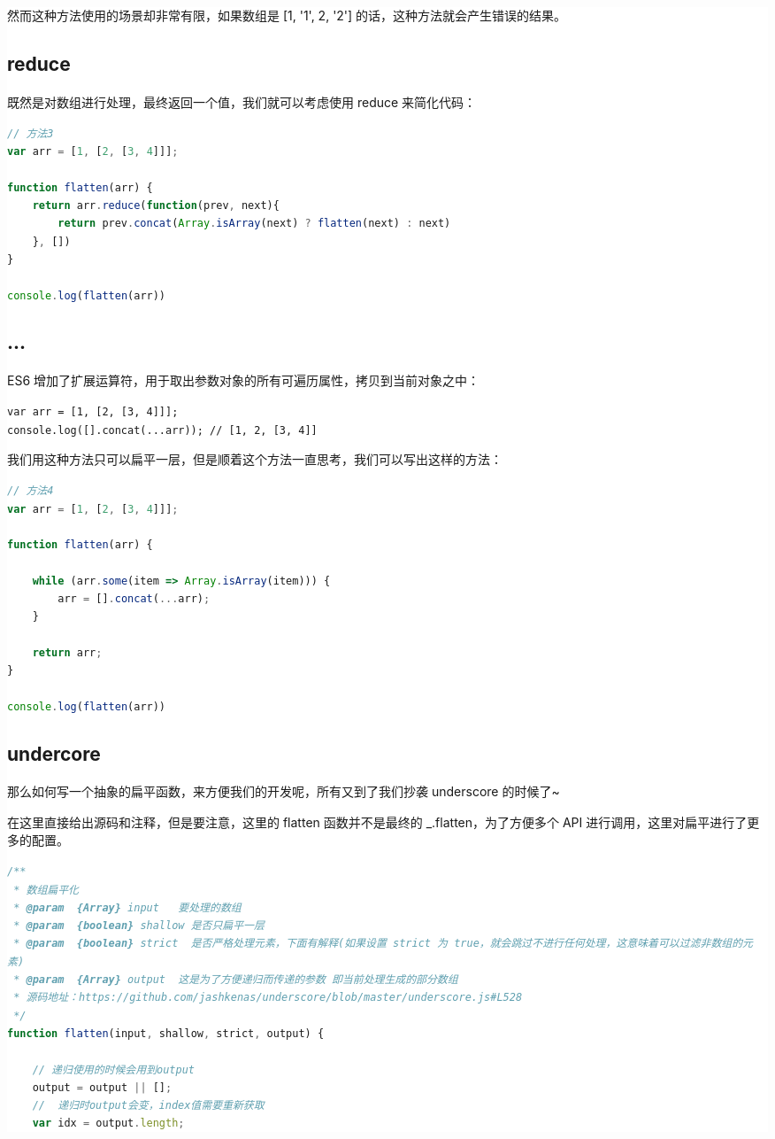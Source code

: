 然而这种方法使用的场景却非常有限，如果数组是 [1, '1', 2, '2'] 的话，这种方法就会产生错误的结果。

## reduce

既然是对数组进行处理，最终返回一个值，我们就可以考虑使用 reduce 来简化代码：

```js
// 方法3
var arr = [1, [2, [3, 4]]];

function flatten(arr) {
    return arr.reduce(function(prev, next){
        return prev.concat(Array.isArray(next) ? flatten(next) : next)
    }, [])
}

console.log(flatten(arr))
```

## ...

ES6 增加了扩展运算符，用于取出参数对象的所有可遍历属性，拷贝到当前对象之中：

```
var arr = [1, [2, [3, 4]]];
console.log([].concat(...arr)); // [1, 2, [3, 4]]
```

我们用这种方法只可以扁平一层，但是顺着这个方法一直思考，我们可以写出这样的方法：

```js
// 方法4
var arr = [1, [2, [3, 4]]];

function flatten(arr) {

    while (arr.some(item => Array.isArray(item))) {
        arr = [].concat(...arr);
    }

    return arr;
}

console.log(flatten(arr))
```

## undercore

那么如何写一个抽象的扁平函数，来方便我们的开发呢，所有又到了我们抄袭 underscore 的时候了~

在这里直接给出源码和注释，但是要注意，这里的 flatten 函数并不是最终的 _.flatten，为了方便多个 API 进行调用，这里对扁平进行了更多的配置。

```js
/**
 * 数组扁平化
 * @param  {Array} input   要处理的数组
 * @param  {boolean} shallow 是否只扁平一层
 * @param  {boolean} strict  是否严格处理元素，下面有解释(如果设置 strict 为 true，就会跳过不进行任何处理，这意味着可以过滤非数组的元素)
 * @param  {Array} output  这是为了方便递归而传递的参数 即当前处理生成的部分数组
 * 源码地址：https://github.com/jashkenas/underscore/blob/master/underscore.js#L528
 */
function flatten(input, shallow, strict, output) {

    // 递归使用的时候会用到output
    output = output || [];
	//  递归时output会变，index值需要重新获取
    var idx = output.length;
```